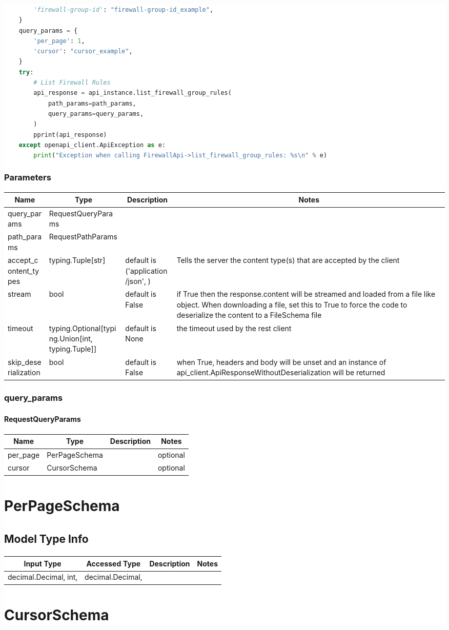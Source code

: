 ```python
        'firewall-group-id': "firewall-group-id_example",
    }
    query_params = {
        'per_page': 1,
        'cursor': "cursor_example",
    }
    try:
        # List Firewall Rules
        api_response = api_instance.list_firewall_group_rules(
            path_params=path_params,
            query_params=query_params,
        )
        pprint(api_response)
    except openapi_client.ApiException as e:
        print("Exception when calling FirewallApi->list_firewall_group_rules: %s\n" % e)
```
### Parameters

Name | Type | Description  | Notes
------------- | ------------- | ------------- | -------------
query_params | RequestQueryParams | |
path_params | RequestPathParams | |
accept_content_types | typing.Tuple[str] | default is ('application/json', ) | Tells the server the content type(s) that are accepted by the client
stream | bool | default is False | if True then the response.content will be streamed and loaded from a file like object. When downloading a file, set this to True to force the code to deserialize the content to a FileSchema file
timeout | typing.Optional[typing.Union[int, typing.Tuple]] | default is None | the timeout used by the rest client
skip_deserialization | bool | default is False | when True, headers and body will be unset and an instance of api_client.ApiResponseWithoutDeserialization will be returned

### query_params
#### RequestQueryParams

Name | Type | Description  | Notes
------------- | ------------- | ------------- | -------------
per_page | PerPageSchema | | optional
cursor | CursorSchema | | optional


# PerPageSchema

## Model Type Info
Input Type | Accessed Type | Description | Notes
------------ | ------------- | ------------- | -------------
decimal.Decimal, int,  | decimal.Decimal,  |  | 

# CursorSchema
